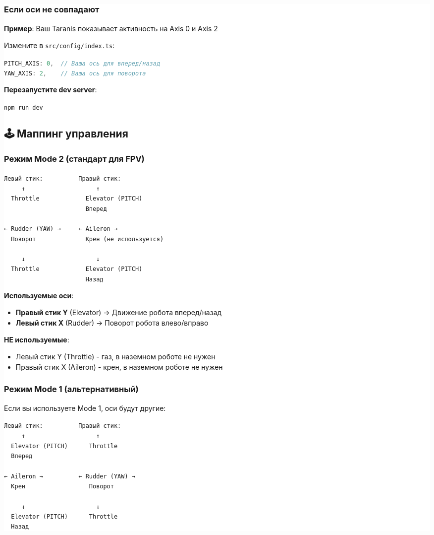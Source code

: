 ### Если оси не совпадают

**Пример**: Ваш Taranis показывает активность на Axis 0 и Axis 2

Измените в `src/config/index.ts`:
```typescript
PITCH_AXIS: 0,  // Ваша ось для вперед/назад
YAW_AXIS: 2,    // Ваша ось для поворота
```

**Перезапустите dev server**:
```bash
npm run dev
```

## 🕹️ Маппинг управления

### Режим Mode 2 (стандарт для FPV)

```
Левый стик:          Правый стик:
     ↑                    ↑
  Throttle             Elevator (PITCH)
                       Вперед
     
← Rudder (YAW) →     ← Aileron →
  Поворот              Крен (не используется)
     
     ↓                    ↓
  Throttle             Elevator (PITCH)
                       Назад
```

**Используемые оси**:
- **Правый стик Y** (Elevator) → Движение робота вперед/назад
- **Левый стик X** (Rudder) → Поворот робота влево/вправо

**НЕ используемые**:
- Левый стик Y (Throttle) - газ, в наземном роботе не нужен
- Правый стик X (Aileron) - крен, в наземном роботе не нужен

### Режим Mode 1 (альтернативный)

Если вы используете Mode 1, оси будут другие:
```
Левый стик:          Правый стик:
     ↑                    ↑
  Elevator (PITCH)      Throttle
  Вперед
     
← Aileron →          ← Rudder (YAW) →
  Крен                  Поворот
     
     ↓                    ↓
  Elevator (PITCH)      Throttle
  Назад
```
